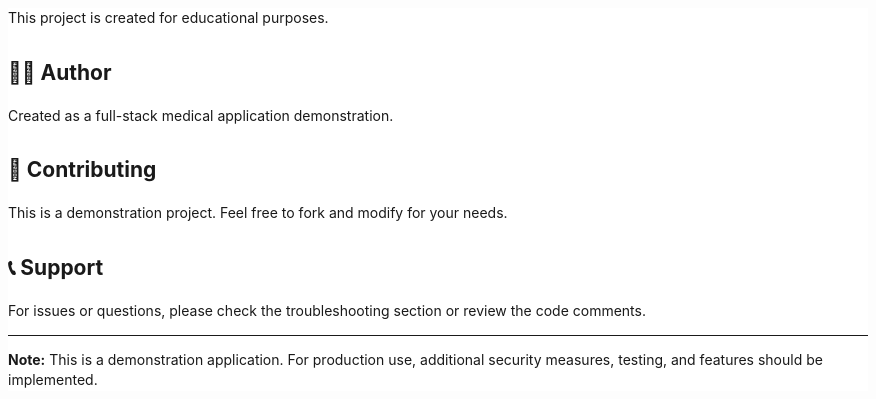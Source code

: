 This project is created for educational purposes.

## 👨‍💻 Author

Created as a full-stack medical application demonstration.

## 🤝 Contributing

This is a demonstration project. Feel free to fork and modify for your needs.

## 📞 Support

For issues or questions, please check the troubleshooting section or review the code comments.

---

**Note:** This is a demonstration application. For production use, additional security measures, testing, and features should be implemented.
